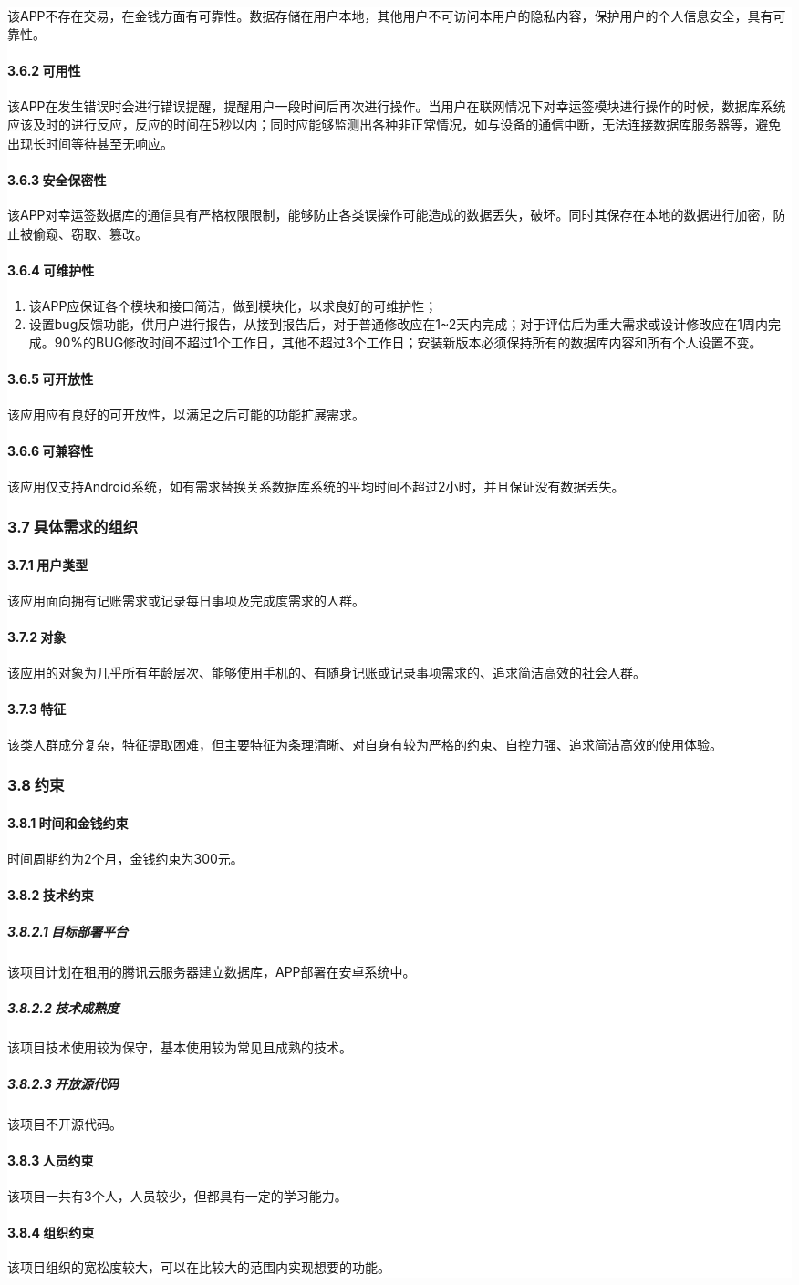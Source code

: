   该APP不存在交易，在金钱方面有可靠性。数据存储在用户本地，其他用户不可访问本用户的隐私内容，保护用户的个人信息安全，具有可靠性。

  #### 3.6.2 可用性

  该APP在发生错误时会进行错误提醒，提醒用户一段时间后再次进行操作。当用户在联网情况下对幸运签模块进行操作的时候，数据库系统应该及时的进行反应，反应的时间在5秒以内；同时应能够监测出各种非正常情况，如与设备的通信中断，无法连接数据库服务器等，避免出现长时间等待甚至无响应。

  #### 3.6.3 安全保密性

  该APP对幸运签数据库的通信具有严格权限限制，能够防止各类误操作可能造成的数据丢失，破坏。同时其保存在本地的数据进行加密，防止被偷窥、窃取、篡改。

  #### 3.6.4 可维护性

  1. 该APP应保证各个模块和接口简洁，做到模块化，以求良好的可维护性；
  2. 设置bug反馈功能，供用户进行报告，从接到报告后，对于普通修改应在1~2天内完成；对于评估后为重大需求或设计修改应在1周内完成。90%的BUG修改时间不超过1个工作日，其他不超过3个工作日；安装新版本必须保持所有的数据库内容和所有个人设置不变。

  #### 3.6.5 可开放性

  该应用应有良好的可开放性，以满足之后可能的功能扩展需求。

  #### 3.6.6 可兼容性

  该应用仅支持Android系统，如有需求替换关系数据库系统的平均时间不超过2小时，并且保证没有数据丢失。

  ### 3.7 具体需求的组织

  #### 3.7.1 用户类型

  该应用面向拥有记账需求或记录每日事项及完成度需求的人群。

  #### 3.7.2 对象

  该应用的对象为几乎所有年龄层次、能够使用手机的、有随身记账或记录事项需求的、追求简洁高效的社会人群。

  #### 3.7.3 特征

  该类人群成分复杂，特征提取困难，但主要特征为条理清晰、对自身有较为严格的约束、自控力强、追求简洁高效的使用体验。

  ### 3.8 约束

  #### 3.8.1 时间和金钱约束

  时间周期约为2个月，金钱约束为300元。

  #### 3.8.2 技术约束

  ##### 3.8.2.1 目标部署平台

  该项目计划在租用的腾讯云服务器建立数据库，APP部署在安卓系统中。

  ##### 3.8.2.2 技术成熟度

  该项目技术使用较为保守，基本使用较为常见且成熟的技术。

  ##### 3.8.2.3 开放源代码

  该项目不开源代码。

  #### 3.8.3 人员约束

  该项目一共有3个人，人员较少，但都具有一定的学习能力。

  #### 3.8.4 组织约束

  该项目组织的宽松度较大，可以在比较大的范围内实现想要的功能。